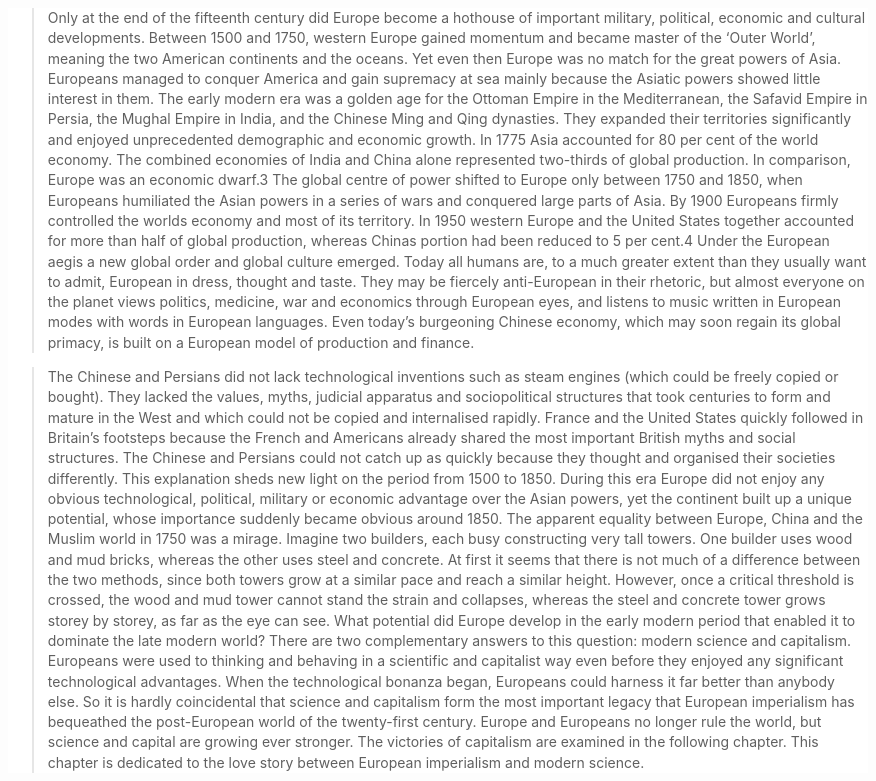 >Only at the end of the fifteenth century did Europe become a hothouse of important military, political, economic and cultural developments. Between 1500 and 1750, western Europe gained momentum and became master of the ‘Outer World’, meaning the two American continents and the oceans. Yet even then Europe was no match for the great powers of Asia. Europeans managed to conquer America and gain supremacy at sea mainly because the Asiatic powers showed little interest in them. The early modern era was a golden age for the Ottoman Empire in the Mediterranean, the Safavid Empire in Persia, the Mughal Empire in India, and the Chinese Ming and Qing dynasties. They expanded their territories significantly and enjoyed unprecedented demographic and economic growth. In 1775 Asia accounted for 80 per cent of the world economy. The combined economies of India and China alone represented two-thirds of global production. In comparison, Europe was an economic dwarf.3 The global centre of power shifted to Europe only between 1750 and 1850, when Europeans humiliated the Asian powers in a series of wars and conquered large parts of Asia. By 1900 Europeans firmly controlled the worlds economy and most of its territory. In 1950 western Europe and the United States together accounted for more than half of global production, whereas Chinas portion had been reduced to 5 per cent.4 Under the European aegis a new global order and global culture emerged. Today all humans are, to a much greater extent than they usually want to admit, European in dress, thought and taste. They may be fiercely anti-European in their rhetoric, but almost everyone on the planet views politics, medicine, war and economics through European eyes, and listens to music written in European modes with words in European languages. Even today’s burgeoning Chinese economy, which may soon regain its global primacy, is built on a European model of production and finance.

>The Chinese and Persians did not lack technological inventions such as steam engines (which could be freely copied or bought). They lacked the values, myths, judicial apparatus and sociopolitical structures that took centuries to form and mature in the West and which could not be copied and internalised rapidly. France and the United States quickly followed in Britain’s footsteps because the French and Americans already shared the most important British myths and social structures. The Chinese and Persians could not catch up as quickly because they thought and organised their societies differently. This explanation sheds new light on the period from 1500 to 1850. During this era Europe did not enjoy any obvious technological, political, military or economic advantage over the Asian powers, yet the continent built up a unique potential, whose importance suddenly became obvious around 1850. The apparent equality between Europe, China and the Muslim world in 1750 was a mirage. Imagine two builders, each busy constructing very tall towers. One builder uses wood and mud bricks, whereas the other uses steel and concrete. At first it seems that there is not much of a difference between the two methods, since both towers grow at a similar pace and reach a similar height. However, once a critical threshold is crossed, the wood and mud tower cannot stand the strain and collapses, whereas the steel and concrete tower grows storey by storey, as far as the eye can see. What potential did Europe develop in the early modern period that enabled it to dominate the late modern world? There are two complementary answers to this question: modern science and capitalism. Europeans were used to thinking and behaving in a scientific and capitalist way even before they enjoyed any significant technological advantages. When the technological bonanza began, Europeans could harness it far better than anybody else. So it is hardly coincidental that science and capitalism form the most important legacy that European imperialism has bequeathed the post-European world of the twenty-first century. Europe and Europeans no longer rule the world, but science and capital are growing ever stronger. The victories of capitalism are examined in the following chapter. This chapter is dedicated to the love story between European imperialism and modern science.
